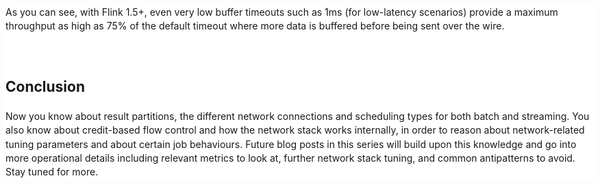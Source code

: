 As you can see, with Flink 1.5+, even very low buffer timeouts such as 1ms (for low-latency scenarios) provide a maximum throughput as high as 75% of the default timeout where more data is buffered before being sent over the wire.

<br>

## Conclusion

Now you know about result partitions, the different network connections and scheduling types for both batch and streaming. You also know about credit-based flow control and how the network stack works internally, in order to reason about network-related tuning parameters and about certain job behaviours. Future blog posts in this series will build upon this knowledge and go into more operational details including relevant metrics to look at, further network stack tuning, and common antipatterns to avoid. Stay tuned for more.


